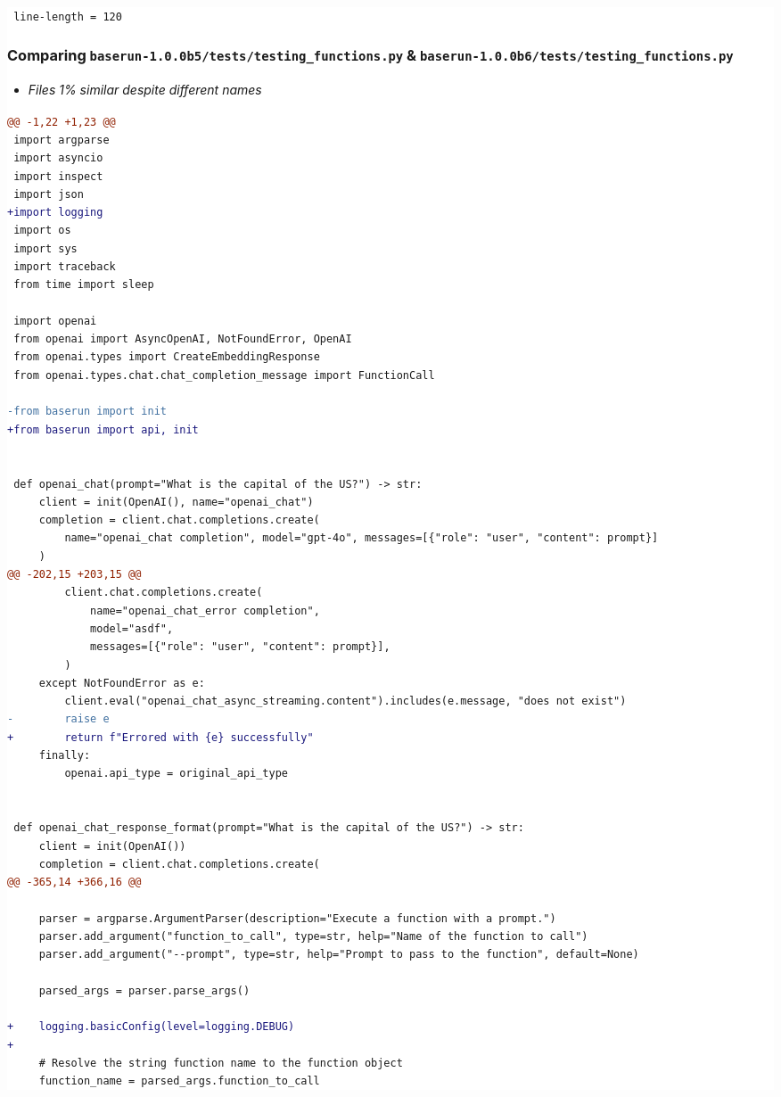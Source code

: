 ```diff
 line-length = 120
```

### Comparing `baserun-1.0.0b5/tests/testing_functions.py` & `baserun-1.0.0b6/tests/testing_functions.py`

 * *Files 1% similar despite different names*

```diff
@@ -1,22 +1,23 @@
 import argparse
 import asyncio
 import inspect
 import json
+import logging
 import os
 import sys
 import traceback
 from time import sleep
 
 import openai
 from openai import AsyncOpenAI, NotFoundError, OpenAI
 from openai.types import CreateEmbeddingResponse
 from openai.types.chat.chat_completion_message import FunctionCall
 
-from baserun import init
+from baserun import api, init
 
 
 def openai_chat(prompt="What is the capital of the US?") -> str:
     client = init(OpenAI(), name="openai_chat")
     completion = client.chat.completions.create(
         name="openai_chat completion", model="gpt-4o", messages=[{"role": "user", "content": prompt}]
     )
@@ -202,15 +203,15 @@
         client.chat.completions.create(
             name="openai_chat_error completion",
             model="asdf",
             messages=[{"role": "user", "content": prompt}],
         )
     except NotFoundError as e:
         client.eval("openai_chat_async_streaming.content").includes(e.message, "does not exist")
-        raise e
+        return f"Errored with {e} successfully"
     finally:
         openai.api_type = original_api_type
 
 
 def openai_chat_response_format(prompt="What is the capital of the US?") -> str:
     client = init(OpenAI())
     completion = client.chat.completions.create(
@@ -365,14 +366,16 @@
 
     parser = argparse.ArgumentParser(description="Execute a function with a prompt.")
     parser.add_argument("function_to_call", type=str, help="Name of the function to call")
     parser.add_argument("--prompt", type=str, help="Prompt to pass to the function", default=None)
 
     parsed_args = parser.parse_args()
 
+    logging.basicConfig(level=logging.DEBUG)
+
     # Resolve the string function name to the function object
     function_name = parsed_args.function_to_call
```
